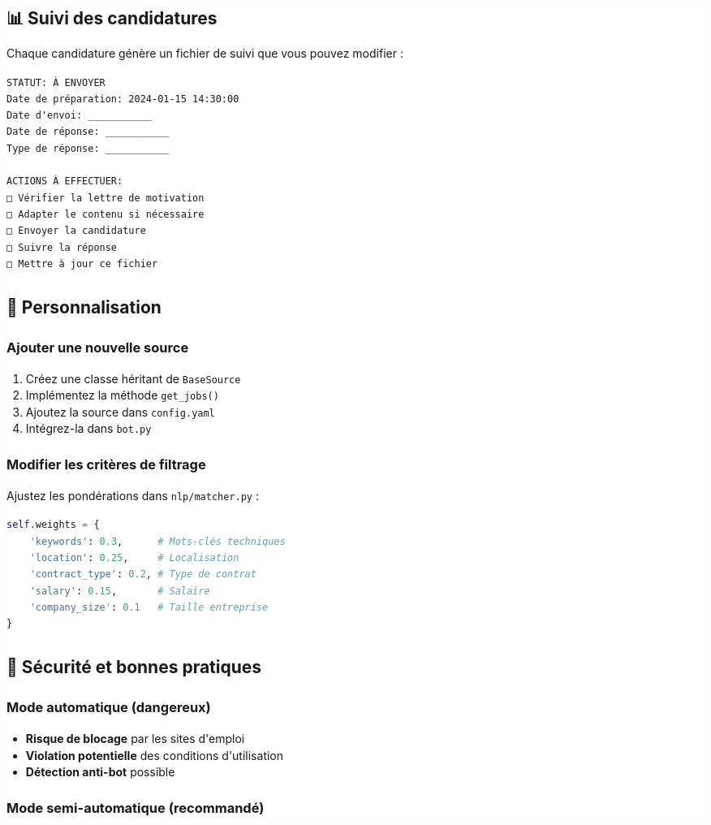 ## 📊 Suivi des candidatures

Chaque candidature génère un fichier de suivi que vous pouvez modifier :

```
STATUT: À ENVOYER
Date de préparation: 2024-01-15 14:30:00
Date d'envoi: ___________
Date de réponse: ___________
Type de réponse: ___________

ACTIONS À EFFECTUER:
□ Vérifier la lettre de motivation
□ Adapter le contenu si nécessaire
□ Envoyer la candidature
□ Suivre la réponse
□ Mettre à jour ce fichier
```

## 🔧 Personnalisation

### Ajouter une nouvelle source

1. Créez une classe héritant de `BaseSource`
2. Implémentez la méthode `get_jobs()`
3. Ajoutez la source dans `config.yaml`
4. Intégrez-la dans `bot.py`

### Modifier les critères de filtrage

Ajustez les pondérations dans `nlp/matcher.py` :

```python
self.weights = {
    'keywords': 0.3,      # Mots-clés techniques
    'location': 0.25,     # Localisation
    'contract_type': 0.2, # Type de contrat
    'salary': 0.15,       # Salaire
    'company_size': 0.1   # Taille entreprise
}
```

## 🚨 Sécurité et bonnes pratiques

### Mode automatique (dangereux)

- **Risque de blocage** par les sites d'emploi
- **Violation potentielle** des conditions d'utilisation
- **Détection anti-bot** possible

### Mode semi-automatique (recommandé)
